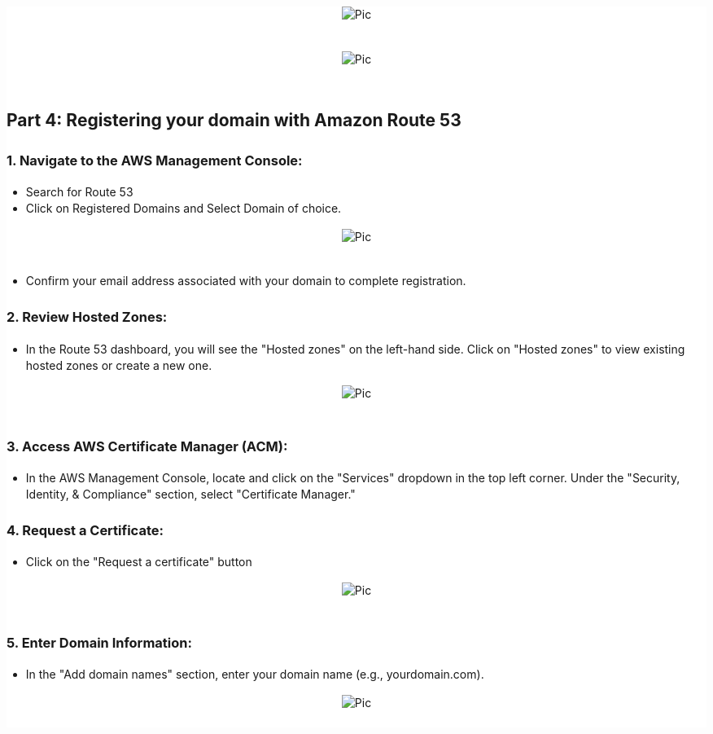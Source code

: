 <p align="center">
<img src="https://i.imgur.com/TiQ41To.png" height="80%" width="80%" alt="Pic"/>
<br />
<br />

<p align="center">
<img src="https://i.imgur.com/v2Yb0XU.png" height="80%" width="80%" alt="Pic"/>
<br />
<br />

## Part 4: Registering your domain with Amazon Route 53

### 1. Navigate to the AWS Management Console:
* Search for Route 53 
* Click on Registered Domains and Select Domain of choice.

<p align="center">
<img src="https://i.imgur.com/aDnWXV1.png" height="80%" width="80%" alt="Pic"/>
<br />
<br />

* Confirm your email address associated with your domain to complete registration.

### 2. Review Hosted Zones:
* In the Route 53 dashboard, you will see the "Hosted zones" on the left-hand side. Click on "Hosted zones" to view existing hosted zones or create a new one.

<p align="center">
<img src="https://i.imgur.com/m4SU5h1.png" height="80%" width="80%" alt="Pic"/>
<br />
<br />

### 3. Access AWS Certificate Manager (ACM):
* In the AWS Management Console, locate and click on the "Services" dropdown in the top left corner. Under the "Security, Identity, & Compliance" section, select "Certificate Manager."

### 4. Request a Certificate:
* Click on the "Request a certificate" button

<p align="center">
<img src="https://i.imgur.com/lYlf5Z8.png" height="80%" width="80%" alt="Pic"/>
<br />
<br />

### 5. Enter Domain Information:
* In the "Add domain names" section, enter your domain name (e.g., yourdomain.com).

<p align="center">
<img src="https://i.imgur.com/DFIDwAb.png" height="80%" width="80%" alt="Pic"/>
<br />
<br />
